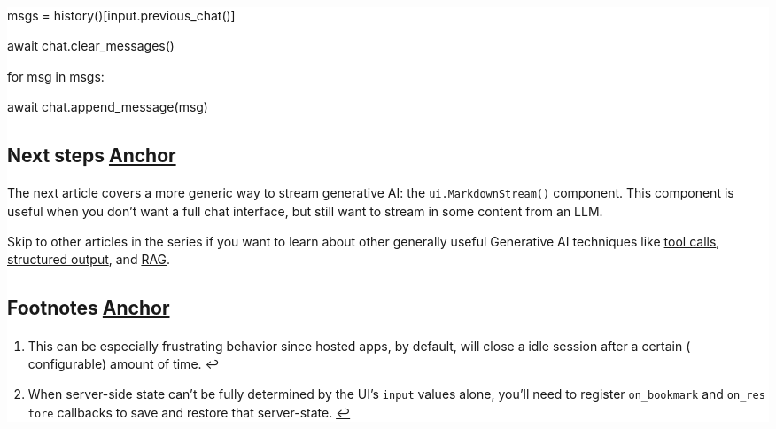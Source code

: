 msgs = history()\[input.previous\_chat()\]

await chat.clear\_messages()

for msg in msgs:

await chat.append\_message(msg)

## Next steps [Anchor](https://shiny.posit.co/py/docs/genai-chatbots.html\#next-steps)

The [next article](https://shiny.posit.co/py/docs/genai-stream.html) covers a more generic way to stream generative AI: the `ui.MarkdownStream()` component. This component is useful when you don’t want a full chat interface, but still want to stream in some content from an LLM.

Skip to other articles in the series if you want to learn about other generally useful Generative AI techniques like [tool calls](https://shiny.posit.co/py/docs/genai-tools.html), [structured output](https://shiny.posit.co/py/docs/genai-structured-data.html), and [RAG](https://shiny.posit.co/py/docs/genai-rag.html).

## Footnotes [Anchor](https://shiny.posit.co/py/docs/genai-chatbots.html\#footnotes-1)

1. This can be especially frustrating behavior since hosted apps, by default, will close a idle session after a certain ( [configurable](https://docs.posit.co/shinyapps.io/guide/applications/#advanced-settings)) amount of time. [↩︎](https://shiny.posit.co/py/docs/genai-chatbots.html#fnref1)

2. When server-side state can’t be fully determined by the UI’s `input` values alone, you’ll need to register `on_bookmark` and `on_restore` callbacks to save and restore that server-state. [↩︎](https://shiny.posit.co/py/docs/genai-chatbots.html#fnref2)